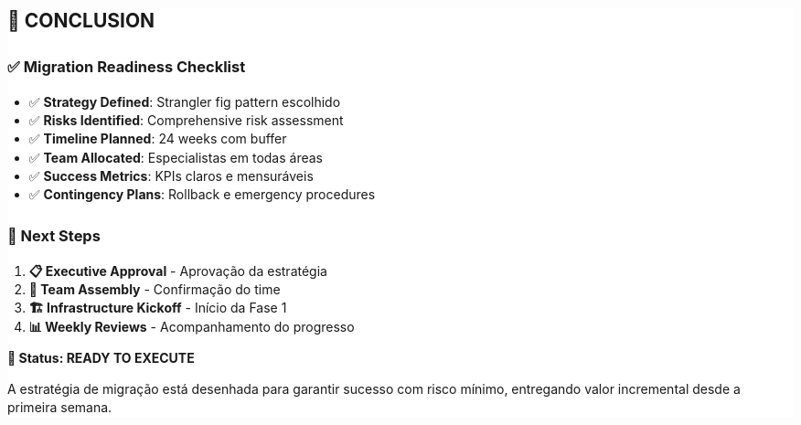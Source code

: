 
## 🎯 CONCLUSION

### ✅ Migration Readiness Checklist

- ✅ **Strategy Defined**: Strangler fig pattern escolhido
- ✅ **Risks Identified**: Comprehensive risk assessment
- ✅ **Timeline Planned**: 24 weeks com buffer
- ✅ **Team Allocated**: Especialistas em todas áreas
- ✅ **Success Metrics**: KPIs claros e mensuráveis
- ✅ **Contingency Plans**: Rollback e emergency procedures

### 🚀 Next Steps

1. **📋 Executive Approval** - Aprovação da estratégia
2. **👥 Team Assembly** - Confirmação do time
3. **🏗️ Infrastructure Kickoff** - Início da Fase 1
4. **📊 Weekly Reviews** - Acompanhamento do progresso

**🎯 Status: READY TO EXECUTE**

A estratégia de migração está desenhada para garantir sucesso com risco mínimo, entregando valor incremental desde a primeira semana.
